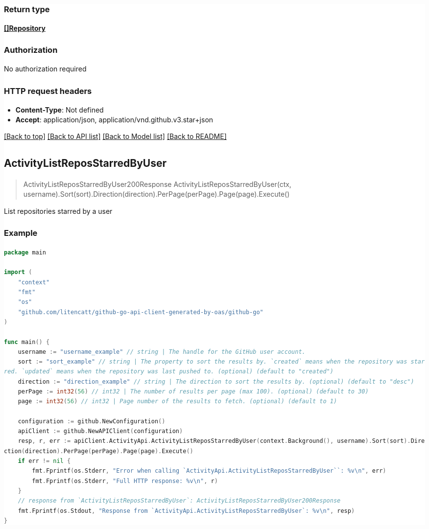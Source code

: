### Return type

[**[]Repository**](Repository.md)

### Authorization

No authorization required

### HTTP request headers

- **Content-Type**: Not defined
- **Accept**: application/json, application/vnd.github.v3.star+json

[[Back to top]](#) [[Back to API list]](../README.md#documentation-for-api-endpoints)
[[Back to Model list]](../README.md#documentation-for-models)
[[Back to README]](../README.md)


## ActivityListReposStarredByUser

> ActivityListReposStarredByUser200Response ActivityListReposStarredByUser(ctx, username).Sort(sort).Direction(direction).PerPage(perPage).Page(page).Execute()

List repositories starred by a user



### Example

```go
package main

import (
    "context"
    "fmt"
    "os"
    "github.com/litencatt/github-go-api-client-generated-by-oas/github-go"
)

func main() {
    username := "username_example" // string | The handle for the GitHub user account.
    sort := "sort_example" // string | The property to sort the results by. `created` means when the repository was starred. `updated` means when the repository was last pushed to. (optional) (default to "created")
    direction := "direction_example" // string | The direction to sort the results by. (optional) (default to "desc")
    perPage := int32(56) // int32 | The number of results per page (max 100). (optional) (default to 30)
    page := int32(56) // int32 | Page number of the results to fetch. (optional) (default to 1)

    configuration := github.NewConfiguration()
    apiClient := github.NewAPIClient(configuration)
    resp, r, err := apiClient.ActivityApi.ActivityListReposStarredByUser(context.Background(), username).Sort(sort).Direction(direction).PerPage(perPage).Page(page).Execute()
    if err != nil {
        fmt.Fprintf(os.Stderr, "Error when calling `ActivityApi.ActivityListReposStarredByUser``: %v\n", err)
        fmt.Fprintf(os.Stderr, "Full HTTP response: %v\n", r)
    }
    // response from `ActivityListReposStarredByUser`: ActivityListReposStarredByUser200Response
    fmt.Fprintf(os.Stdout, "Response from `ActivityApi.ActivityListReposStarredByUser`: %v\n", resp)
}
```
